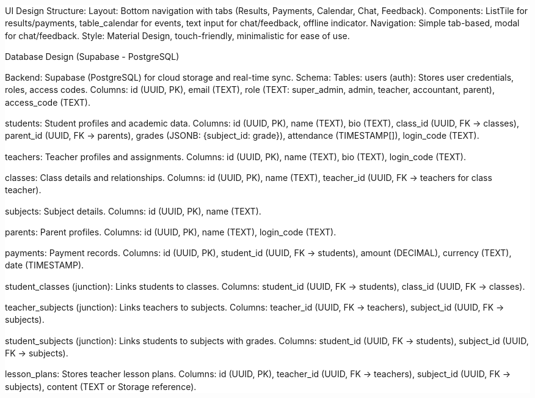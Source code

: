 
UI Design Structure:
Layout: Bottom navigation with tabs (Results, Payments, Calendar, Chat, Feedback).
Components: ListTile for results/payments, table_calendar for events, text input for chat/feedback, offline indicator.
Navigation: Simple tab-based, modal for chat/feedback.
Style: Material Design, touch-friendly, minimalistic for ease of use.



Database Design (Supabase - PostgreSQL)

Backend: Supabase (PostgreSQL) for cloud storage and real-time sync.
Schema:
Tables:
users (auth): Stores user credentials, roles, access codes.
Columns: id (UUID, PK), email (TEXT), role (TEXT: super_admin, admin, teacher, accountant, parent), access_code (TEXT).


students: Student profiles and academic data.
Columns: id (UUID, PK), name (TEXT), bio (TEXT), class_id (UUID, FK → classes), parent_id (UUID, FK → parents), grades (JSONB: {subject_id: grade}), attendance (TIMESTAMP[]), login_code (TEXT).


teachers: Teacher profiles and assignments.
Columns: id (UUID, PK), name (TEXT), bio (TEXT), login_code (TEXT).


classes: Class details and relationships.
Columns: id (UUID, PK), name (TEXT), teacher_id (UUID, FK → teachers for class teacher).


subjects: Subject details.
Columns: id (UUID, PK), name (TEXT).


parents: Parent profiles.
Columns: id (UUID, PK), name (TEXT), login_code (TEXT).


payments: Payment records.
Columns: id (UUID, PK), student_id (UUID, FK → students), amount (DECIMAL), currency (TEXT), date (TIMESTAMP).


student_classes (junction): Links students to classes.
Columns: student_id (UUID, FK → students), class_id (UUID, FK → classes).


teacher_subjects (junction): Links teachers to subjects.
Columns: teacher_id (UUID, FK → teachers), subject_id (UUID, FK → subjects).


student_subjects (junction): Links students to subjects with grades.
Columns: student_id (UUID, FK → students), subject_id (UUID, FK → subjects).


lesson_plans: Stores teacher lesson plans.
Columns: id (UUID, PK), teacher_id (UUID, FK → teachers), subject_id (UUID, FK → subjects), content (TEXT or Storage reference).

